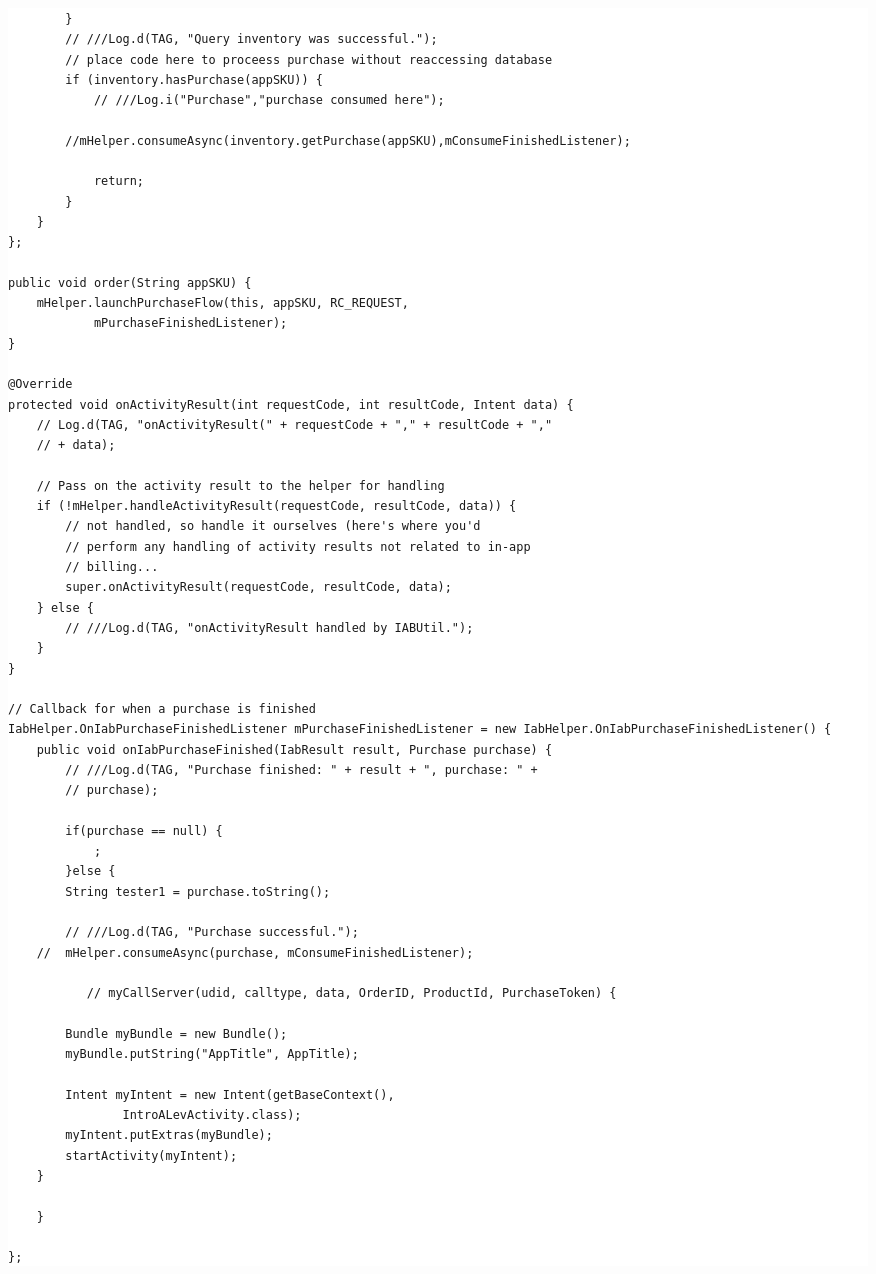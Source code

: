 ```
        }
        // ///Log.d(TAG, "Query inventory was successful.");
        // place code here to proceess purchase without reaccessing database
        if (inventory.hasPurchase(appSKU)) {
            // ///Log.i("Purchase","purchase consumed here");

        //mHelper.consumeAsync(inventory.getPurchase(appSKU),mConsumeFinishedListener);

            return;
        }
    }
};

public void order(String appSKU) {
    mHelper.launchPurchaseFlow(this, appSKU, RC_REQUEST,
            mPurchaseFinishedListener);
}

@Override
protected void onActivityResult(int requestCode, int resultCode, Intent data) {
    // Log.d(TAG, "onActivityResult(" + requestCode + "," + resultCode + ","
    // + data);

    // Pass on the activity result to the helper for handling
    if (!mHelper.handleActivityResult(requestCode, resultCode, data)) {
        // not handled, so handle it ourselves (here's where you'd
        // perform any handling of activity results not related to in-app
        // billing...
        super.onActivityResult(requestCode, resultCode, data);
    } else {
        // ///Log.d(TAG, "onActivityResult handled by IABUtil.");
    }
}

// Callback for when a purchase is finished
IabHelper.OnIabPurchaseFinishedListener mPurchaseFinishedListener = new IabHelper.OnIabPurchaseFinishedListener() {
    public void onIabPurchaseFinished(IabResult result, Purchase purchase) {
        // ///Log.d(TAG, "Purchase finished: " + result + ", purchase: " +
        // purchase);

        if(purchase == null) {
            ;
        }else {
        String tester1 = purchase.toString();

        // ///Log.d(TAG, "Purchase successful.");
    //  mHelper.consumeAsync(purchase, mConsumeFinishedListener);

           // myCallServer(udid, calltype, data, OrderID, ProductId, PurchaseToken) {

        Bundle myBundle = new Bundle();
        myBundle.putString("AppTitle", AppTitle);

        Intent myIntent = new Intent(getBaseContext(),
                IntroALevActivity.class);
        myIntent.putExtras(myBundle);
        startActivity(myIntent);
    }

    }

};
```
